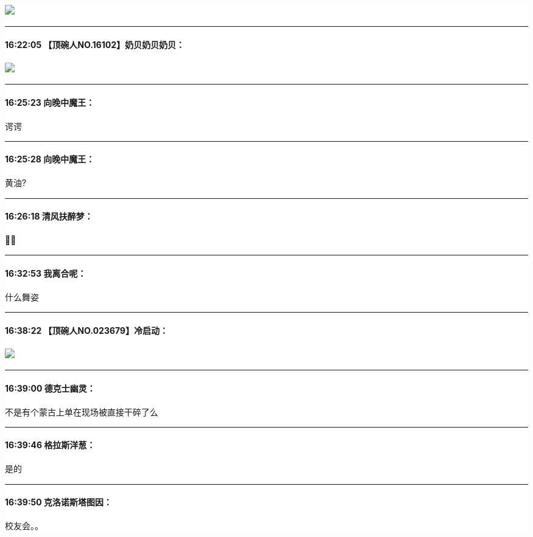 ![](http://gchat.qpic.cn/gchatpic_new/814792414/614391357-2841781531-154E210A991101884E84ABAC3B60E363/0?term=2")

*****

#### 16:22:05  【顶碗人NO.16102】奶贝奶贝奶贝：

![](http://gchat.qpic.cn/gchatpic_new/814792414/614391357-2380297015-0BC11B437FDF4297D7A56B47872DF21C/0?term=2")

*****

#### 16:25:23  向晚中魔王：

谔谔

*****

#### 16:25:28  向晚中魔王：

黄油?

*****

#### 16:26:18  清风扶醉梦：

🥵🥵

*****

#### 16:32:53  我离合呢：

什么舞姿

*****

#### 16:38:22  【顶碗人NO.023679】冷启动：

![](http://gchat.qpic.cn/gchatpic_new/270988920/614391357-2340625815-425BAC6C8CA569E85DD88A289D1A0838/0?term=2")

*****

#### 16:39:00  德克士幽灵：

不是有个蒙古上单在现场被直接干碎了么

*****

#### 16:39:46  格拉斯洋葱：

是的

*****

#### 16:39:50  克洛诺斯塔图因：

校友会。。
